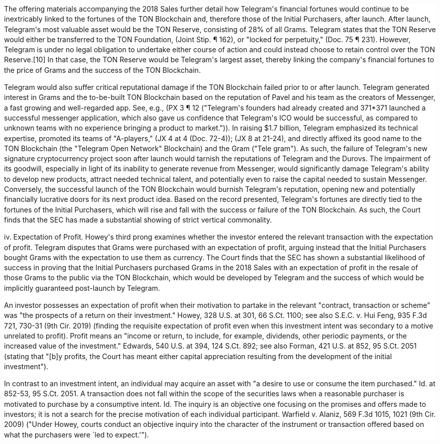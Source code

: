 The offering materials accompanying the 2018 Sales further detail how Telegram's financial fortunes would continue to be inextricably linked to the fortunes of the TON Blockchain and, therefore those of the Initial Purchasers, after launch. After launch, Telegram's most valuable asset would be the TON Reserve, consisting of 28% of all Grams. Telegram states that the TON Reserve would either be transferred to the TON Foundation, (Joint Stip. ¶ 162), or "locked for perpetuity," (Doc. 75 ¶ 231). However, Telegram is under no legal obligation to undertake either course of action and could instead choose to retain control over the TON Reserve.[10] In that case, the TON Reserve would be Telegram's largest asset, thereby linking the company's financial fortunes to the price of Grams and the success of the TON Blockchain.

Telegram would also suffer critical reputational damage if the TON Blockchain failed prior to or after launch. Telegram generated interest in Grams and the to-be-built TON Blockchain based on the reputation of Pavel and his team as the creators of Messenger, a fast growing and well-regarded app. See, e.g., (PX 3 ¶ 12 ("Telegram's founders had already created and 371*371 launched a successful messenger application, which also gave us confidence that Telegram's ICO would be successful, as compared to unknown teams with no experience bringing a product to market.")). In raising $1.7 billion, Telegram emphasized its technical expertise, promoted its teams of "A-players," (JX 4 at 4 (Doc. 72-4)); (JX 8 at 21-24), and directly affixed its good name to the TON Blockchain (the "Telegram Open Network" Blockchain) and the Gram ("Tele gram"). As such, the failure of Telegram's new signature cryptocurrency project soon after launch would tarnish the reputations of Telegram and the Durovs. The impairment of its goodwill, especially in light of its inability to generate revenue from Messenger, would significantly damage Telegram's ability to develop new products, attract needed technical talent, and potentially even to raise the capital needed to sustain Messenger. Conversely, the successful launch of the TON Blockchain would burnish Telegram's reputation, opening new and potentially financially lucrative doors for its next product idea. Based on the record presented, Telegram's fortunes are directly tied to the fortunes of the Initial Purchasers, which will rise and fall with the success or failure of the TON Blockchain. As such, the Court finds that the SEC has made a substantial showing of strict vertical commonality.

iv. Expectation of Profit.
Howey's third prong examines whether the investor entered the relevant transaction with the expectation of profit. Telegram disputes that Grams were purchased with an expectation of profit, arguing instead that the Initial Purchasers bought Grams with the expectation to use them as currency. The Court finds that the SEC has shown a substantial likelihood of success in proving that the Initial Purchasers purchased Grams in the 2018 Sales with an expectation of profit in the resale of those Grams to the public via the TON Blockchain, which would be developed by Telegram and the success of which would be implicitly guaranteed post-launch by Telegram.

An investor possesses an expectation of profit when their motivation to partake in the relevant "contract, transaction or scheme" was "the prospects of a return on their investment." Howey, 328 U.S. at 301, 66 S.Ct. 1100; see also S.E.C. v. Hui Feng, 935 F.3d 721, 730-31 (9th Cir. 2019) (finding the requisite expectation of profit even when this investment intent was secondary to a motive unrelated to profit). Profit means an "income or return, to include, for example, dividends, other periodic payments, or the increased value of the investment." Edwards, 540 U.S. at 394, 124 S.Ct. 892; see also Forman, 421 U.S. at 852, 95 S.Ct. 2051 (stating that "[b]y profits, the Court has meant either capital appreciation resulting from the development of the initial investment").

In contrast to an investment intent, an individual may acquire an asset with "a desire to use or consume the item purchased." Id. at 852-53, 95 S.Ct. 2051. A transaction does not fall within the scope of the securities laws when a reasonable purchaser is motivated to purchase by a consumptive intent. Id. The inquiry is an objective one focusing on the promises and offers made to investors; it is not a search for the precise motivation of each individual participant. Warfield v. Alaniz, 569 F.3d 1015, 1021 (9th Cir. 2009) ("Under Howey, courts conduct an objective inquiry into the character of the instrument or transaction offered based on what the purchasers were `led to expect.'").


[^InlineNoteTelegramInjunction]: _Securities and Exchange Commission v. Telegram Group Inc., 448 F.Supp.3d 352 (2020), _available at_